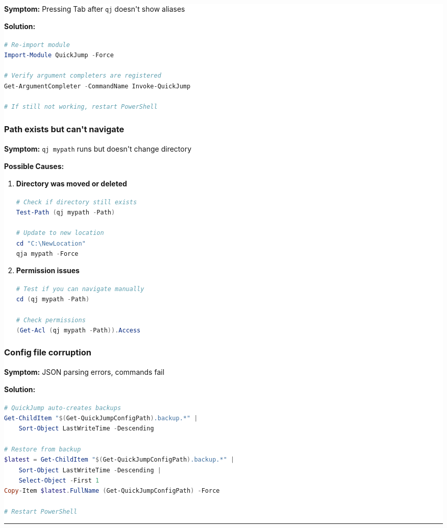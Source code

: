 **Symptom:** Pressing Tab after `qj` doesn't show aliases

**Solution:**

```powershell
# Re-import module
Import-Module QuickJump -Force

# Verify argument completers are registered
Get-ArgumentCompleter -CommandName Invoke-QuickJump

# If still not working, restart PowerShell
```

### Path exists but can't navigate

**Symptom:** `qj mypath` runs but doesn't change directory

**Possible Causes:**

1. **Directory was moved or deleted**

   ```powershell
   # Check if directory still exists
   Test-Path (qj mypath -Path)

   # Update to new location
   cd "C:\NewLocation"
   qja mypath -Force
   ```

2. **Permission issues**

   ```powershell
   # Test if you can navigate manually
   cd (qj mypath -Path)

   # Check permissions
   (Get-Acl (qj mypath -Path)).Access
   ```

### Config file corruption

**Symptom:** JSON parsing errors, commands fail

**Solution:**

```powershell
# QuickJump auto-creates backups
Get-ChildItem "$(Get-QuickJumpConfigPath).backup.*" |
    Sort-Object LastWriteTime -Descending

# Restore from backup
$latest = Get-ChildItem "$(Get-QuickJumpConfigPath).backup.*" |
    Sort-Object LastWriteTime -Descending |
    Select-Object -First 1
Copy-Item $latest.FullName (Get-QuickJumpConfigPath) -Force

# Restart PowerShell
```

---